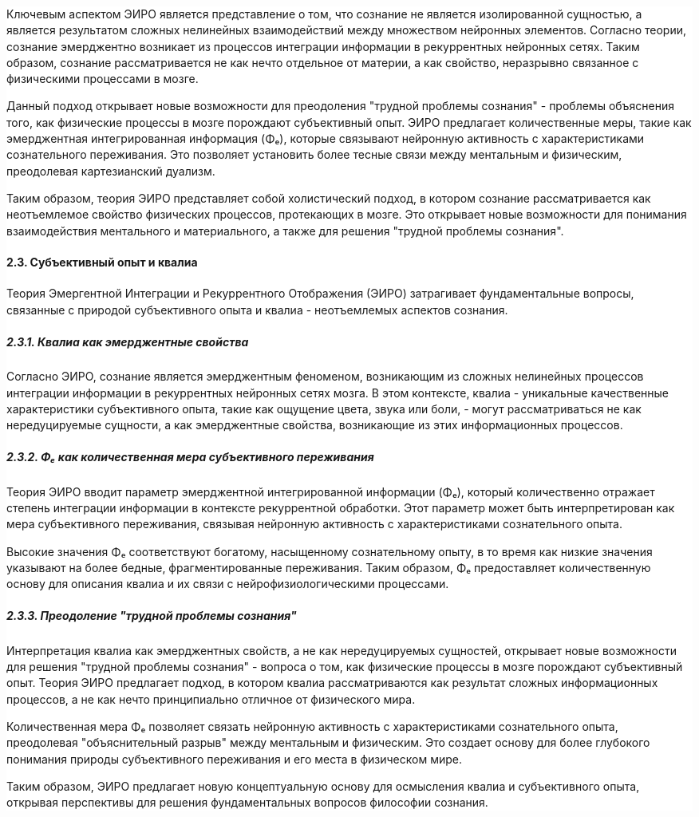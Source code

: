 Ключевым аспектом ЭИРО является представление о том, что сознание не является изолированной сущностью, а является результатом сложных нелинейных взаимодействий между множеством нейронных элементов. Согласно теории, сознание эмерджентно возникает из процессов интеграции информации в рекуррентных нейронных сетях. Таким образом, сознание рассматривается не как нечто отдельное от материи, а как свойство, неразрывно связанное с физическими процессами в мозге.

Данный подход открывает новые возможности для преодоления "трудной проблемы сознания" - проблемы объяснения того, как физические процессы в мозге порождают субъективный опыт. ЭИРО предлагает количественные меры, такие как эмерджентная интегрированная информация (Φₑ), которые связывают нейронную активность с характеристиками сознательного переживания. Это позволяет установить более тесные связи между ментальным и физическим, преодолевая картезианский дуализм.

Таким образом, теория ЭИРО представляет собой холистический подход, в котором сознание рассматривается как неотъемлемое свойство физических процессов, протекающих в мозге. Это открывает новые возможности для понимания взаимодействия ментального и материального, а также для решения "трудной проблемы сознания".

#### 2.3. Субъективный опыт и квалиа

Теория Эмергентной Интеграции и Рекуррентного Отображения (ЭИРО) затрагивает фундаментальные вопросы, связанные с природой субъективного опыта и квалиа - неотъемлемых аспектов сознания.

##### 2.3.1. Квалиа как эмерджентные свойства

Согласно ЭИРО, сознание является эмерджентным феноменом, возникающим из сложных нелинейных процессов интеграции информации в рекуррентных нейронных сетях мозга. В этом контексте, квалиа - уникальные качественные характеристики субъективного опыта, такие как ощущение цвета, звука или боли, - могут рассматриваться не как нередуцируемые сущности, а как эмерджентные свойства, возникающие из этих информационных процессов.

##### 2.3.2. Φₑ как количественная мера субъективного переживания

Теория ЭИРО вводит параметр эмерджентной интегрированной информации (Φₑ), который количественно отражает степень интеграции информации в контексте рекуррентной обработки. Этот параметр может быть интерпретирован как мера субъективного переживания, связывая нейронную активность с характеристиками сознательного опыта.

Высокие значения Φₑ соответствуют богатому, насыщенному сознательному опыту, в то время как низкие значения указывают на более бедные, фрагментированные переживания. Таким образом, Φₑ предоставляет количественную основу для описания квалиа и их связи с нейрофизиологическими процессами.

##### 2.3.3. Преодоление "трудной проблемы сознания"

Интерпретация квалиа как эмерджентных свойств, а не как нередуцируемых сущностей, открывает новые возможности для решения "трудной проблемы сознания" - вопроса о том, как физические процессы в мозге порождают субъективный опыт. Теория ЭИРО предлагает подход, в котором квалиа рассматриваются как результат сложных информационных процессов, а не как нечто принципиально отличное от физического мира.

Количественная мера Φₑ позволяет связать нейронную активность с характеристиками сознательного опыта, преодолевая "объяснительный разрыв" между ментальным и физическим. Это создает основу для более глубокого понимания природы субъективного переживания и его места в физическом мире.

Таким образом, ЭИРО предлагает новую концептуальную основу для осмысления квалиа и субъективного опыта, открывая перспективы для решения фундаментальных вопросов философии сознания.
